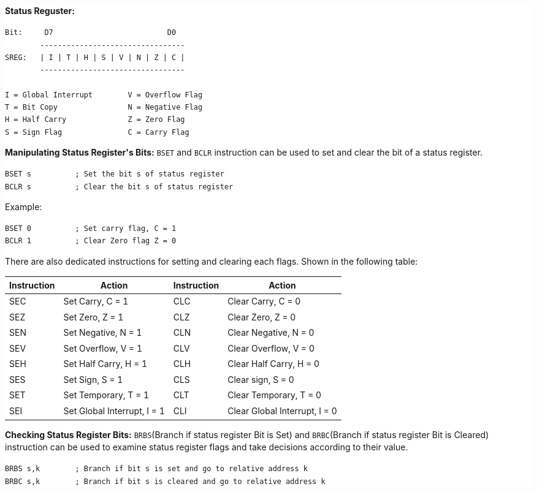 **Status Reguster:**

```
Bit:	 D7							 D0
		---------------------------------
SREG:	| I | T | H | S | V | N | Z | C |
		---------------------------------

I = Global Interrupt		V = Overflow Flag
T = Bit Copy				N = Negative Flag
H = Half Carry				Z = Zero Flag
S = Sign Flag				C = Carry Flag
```

**Manipulating Status Register's Bits:** `BSET` and `BCLR` instruction can be used to set and clear the bit of a status register.

```
BSET s			; Set the bit s of status register
BCLR s			; Clear the bit s of status register
```

Example:

```
BSET 0			; Set carry flag, C = 1
BCLR 1			; Clear Zero flag Z = 0
```

There are also dedicated instructions for setting and clearing each flags. Shown in the following table:

| Instruction 	| Action 			    		| Instruction 	| Action 							|
| -------------	| ----------------------		| ----------	| ------------------------------- 	|
| SEC		  	| Set Carry, C = 1				| CLC		  	| Clear Carry, C = 0				|
| SEZ			| Set Zero, Z = 1				| CLZ			| Clear Zero, Z = 0					|
| SEN			| Set Negative, N = 1			| CLN			| Clear Negative, N = 0				|
| SEV			| Set Overflow, V = 1			| CLV			| Clear Overflow, V = 0				|
| SEH			| Set Half Carry, H = 1			| CLH			| Clear Half Carry, H = 0			|
| SES			| Set Sign, S = 1				| CLS			| Clear sign, S = 0					|
| SET			| Set Temporary, T = 1			| CLT			| Clear Temporary, T = 0			|
| SEI			| Set Global Interrupt, I = 1	| CLI			| Clear Global Interrupt, I = 0		|

**Checking Status Register Bits:** `BRBS`(Branch if status register Bit is Set) and `BRBC`(Branch if status register Bit is Cleared) instruction can be used to examine status register flags and take decisions according to their value.

```
BRBS s,k		; Branch if bit s is set and go to relative address k
BRBC s,k		; Branch if bit s is cleared and go to relative address k
```
